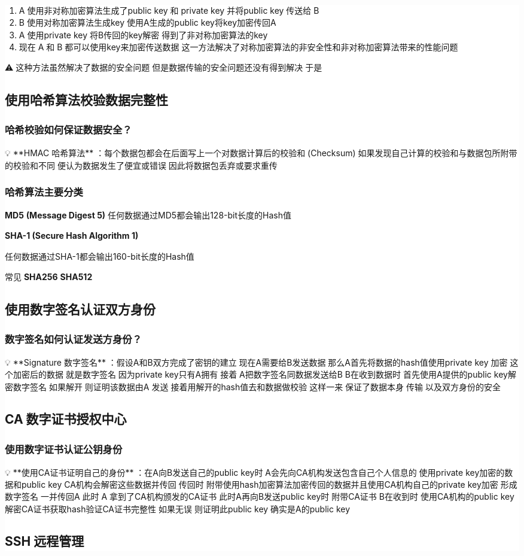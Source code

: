 1. A 使用非对称加密算法生成了public key 和 private key 并将public key 传送给 B
2. B 使用对称加密算法生成key 使用A生成的public key将key加密传回A
3. A 使用private key 将B传回的key解密 得到了非对称加密算法的key
4. 现在 A 和 B 都可以使用key来加密传送数据 这一方法解决了对称加密算法的非安全性和非对称加密算法带来的性能问题

<aside>
⚠️ 这种方法虽然解决了数据的安全问题 但是数据传输的安全问题还没有得到解决 于是

</aside>

## 使用哈希算法校验数据完整性

### 哈希校验如何保证数据安全？

<aside>
💡 **HMAC 哈希算法** ：每个数据包都会在后面写上一个对数据计算后的校验和 (Checksum) 如果发现自己计算的校验和与数据包所附带的校验和不同 便认为数据发生了便宜或错误 因此将数据包丢弃或要求重传

</aside>

### 哈希算法主要分类

**MD5** **(Message Digest 5)** 任何数据通过MD5都会输出128-bit长度的Hash值

**SHA-1 (Secure Hash Algorithm 1)** 

任何数据通过SHA-1都会输出160-bit长度的Hash值

常见 **SHA256** **SHA512**

## 使用数字签名认证双方身份

### 数字签名如何认证发送方身份？

<aside>
💡 **Signature 数字签名** ：假设A和B双方完成了密钥的建立 现在A需要给B发送数据 那么A首先将数据的hash值使用private key 加密 这个加密后的数据 就是数字签名 因为private key只有A拥有 接着 A把数字签名同数据发送给B B在收到数据时 首先使用A提供的public key解密数字签名 如果解开 则证明该数据由A 发送 接着用解开的hash值去和数据做校验 这样一来 保证了数据本身 传输 以及双方身份的安全

</aside>

## CA 数字证书授权中心

### 使用数字证书认证公钥身份

<aside>
💡 **使用CA证书证明自己的身份** ：在A向B发送自己的public key时 A会先向CA机构发送包含自己个人信息的 使用private key加密的数据和public key CA机构会解密这些数据并传回 传回时 附带使用hash加密算法加密传回的数据并且使用CA机构自己的private key加密 形成数字签名 一并传回A 此时 A 拿到了CA机构颁发的CA证书 此时A再向B发送public key时 附带CA证书 B在收到时 使用CA机构的public key 解密CA证书获取hash验证CA证书完整性 如果无误 则证明此public key 确实是A的public key

</aside>

## SSH 远程管理
